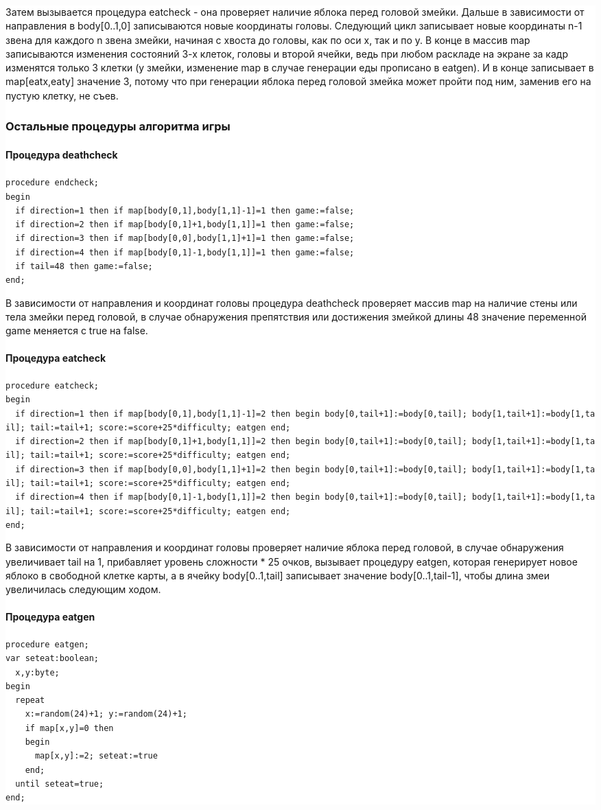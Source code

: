 Затем вызывается процедура eatcheck - она проверяет наличие яблока перед головой змейки. Дальше в зависимости от направления в body[0..1,0] записываются новые координаты головы. Следующий цикл записывает новые координаты n-1 звена для каждого n звена змейки, начиная с хвоста до головы, как по оси x, так и по y. В конце в массив map записываются изменения состояний 3-х клеток, головы и второй ячейки, ведь при любом раскладе на экране за кадр изменятся только 3 клетки (у змейки, изменение map в случае генерации еды прописано в eatgen). И в конце записывает в map[eatx,eaty] значение 3, потому что при генерации яблока перед головой змейка может пройти под ним, заменив его на пустую клетку, не съев.

### Остальные процедуры алгоритма игры

#### Процедура deathcheck

    procedure endcheck; 
    begin
      if direction=1 then if map[body[0,1],body[1,1]-1]=1 then game:=false;
      if direction=2 then if map[body[0,1]+1,body[1,1]]=1 then game:=false;
      if direction=3 then if map[body[0,0],body[1,1]+1]=1 then game:=false;
      if direction=4 then if map[body[0,1]-1,body[1,1]]=1 then game:=false;
      if tail=48 then game:=false; 
    end;

В зависимости от направления и координат головы процедура deathcheck проверяет массив map на наличие стены или тела змейки перед головой, в случае обнаружения препятствия или достижения змейкой длины 48 значение переменной game меняется c true на false.

#### Процедура eatcheck

    procedure eatcheck; 
    begin
      if direction=1 then if map[body[0,1],body[1,1]-1]=2 then begin body[0,tail+1]:=body[0,tail]; body[1,tail+1]:=body[1,tail]; tail:=tail+1; score:=score+25*difficulty; eatgen end;
      if direction=2 then if map[body[0,1]+1,body[1,1]]=2 then begin body[0,tail+1]:=body[0,tail]; body[1,tail+1]:=body[1,tail]; tail:=tail+1; score:=score+25*difficulty; eatgen end;
      if direction=3 then if map[body[0,0],body[1,1]+1]=2 then begin body[0,tail+1]:=body[0,tail]; body[1,tail+1]:=body[1,tail]; tail:=tail+1; score:=score+25*difficulty; eatgen end;
      if direction=4 then if map[body[0,1]-1,body[1,1]]=2 then begin body[0,tail+1]:=body[0,tail]; body[1,tail+1]:=body[1,tail]; tail:=tail+1; score:=score+25*difficulty; eatgen end;
    end;

В зависимости от направления и координат головы проверяет наличие яблока перед головой, в случае обнаружения увеличивает tail на 1, прибавляет уровень сложности * 25 очков, вызывает процедуру eatgen, которая генерирует новое яблоко в свободной клетке карты, а в ячейку body[0..1,tail] записывает значение body[0..1,tail-1], чтобы длина змеи увеличилась следующим ходом.

#### Процедура eatgen

    procedure eatgen; 
    var seteat:boolean;
      x,y:byte; 
    begin
      repeat
        x:=random(24)+1; y:=random(24)+1;
        if map[x,y]=0 then 
        begin 
          map[x,y]:=2; seteat:=true 
        end;
      until seteat=true;
    end;
